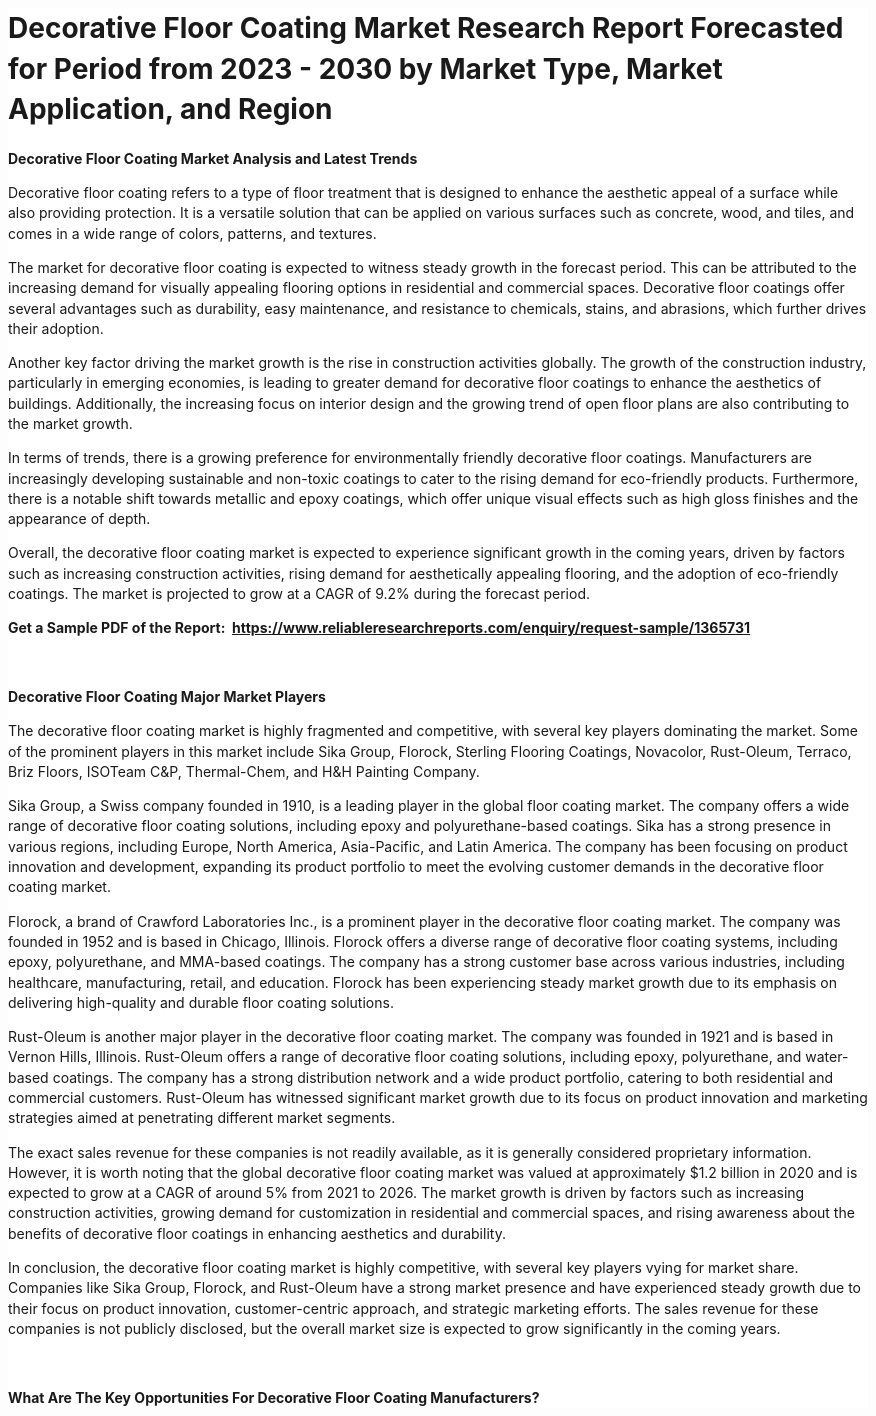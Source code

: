 <p><h1>Decorative Floor Coating Market Research Report Forecasted for Period from 2023 -  2030 by Market Type, Market Application, and Region</h1></p><p><strong>Decorative Floor Coating Market Analysis and Latest Trends</strong></p>
<p><p>Decorative floor coating refers to a type of floor treatment that is designed to enhance the aesthetic appeal of a surface while also providing protection. It is a versatile solution that can be applied on various surfaces such as concrete, wood, and tiles, and comes in a wide range of colors, patterns, and textures.</p><p>The market for decorative floor coating is expected to witness steady growth in the forecast period. This can be attributed to the increasing demand for visually appealing flooring options in residential and commercial spaces. Decorative floor coatings offer several advantages such as durability, easy maintenance, and resistance to chemicals, stains, and abrasions, which further drives their adoption.</p><p>Another key factor driving the market growth is the rise in construction activities globally. The growth of the construction industry, particularly in emerging economies, is leading to greater demand for decorative floor coatings to enhance the aesthetics of buildings. Additionally, the increasing focus on interior design and the growing trend of open floor plans are also contributing to the market growth.</p><p>In terms of trends, there is a growing preference for environmentally friendly decorative floor coatings. Manufacturers are increasingly developing sustainable and non-toxic coatings to cater to the rising demand for eco-friendly products. Furthermore, there is a notable shift towards metallic and epoxy coatings, which offer unique visual effects such as high gloss finishes and the appearance of depth.</p><p>Overall, the decorative floor coating market is expected to experience significant growth in the coming years, driven by factors such as increasing construction activities, rising demand for aesthetically appealing flooring, and the adoption of eco-friendly coatings. The market is projected to grow at a CAGR of 9.2% during the forecast period.</p></p>
<p><strong>Get a Sample PDF of the Report:&nbsp; <a href="https://www.reliableresearchreports.com/enquiry/request-sample/1365731">https://www.reliableresearchreports.com/enquiry/request-sample/1365731</a></strong></p>
<p>&nbsp;</p>
<p><strong>Decorative Floor Coating Major Market Players</strong></p>
<p><p>The decorative floor coating market is highly fragmented and competitive, with several key players dominating the market. Some of the prominent players in this market include Sika Group, Florock, Sterling Flooring Coatings, Novacolor, Rust-Oleum, Terraco, Briz Floors, ISOTeam C&P, Thermal-Chem, and H&H Painting Company.</p><p>Sika Group, a Swiss company founded in 1910, is a leading player in the global floor coating market. The company offers a wide range of decorative floor coating solutions, including epoxy and polyurethane-based coatings. Sika has a strong presence in various regions, including Europe, North America, Asia-Pacific, and Latin America. The company has been focusing on product innovation and development, expanding its product portfolio to meet the evolving customer demands in the decorative floor coating market.</p><p>Florock, a brand of Crawford Laboratories Inc., is a prominent player in the decorative floor coating market. The company was founded in 1952 and is based in Chicago, Illinois. Florock offers a diverse range of decorative floor coating systems, including epoxy, polyurethane, and MMA-based coatings. The company has a strong customer base across various industries, including healthcare, manufacturing, retail, and education. Florock has been experiencing steady market growth due to its emphasis on delivering high-quality and durable floor coating solutions.</p><p>Rust-Oleum is another major player in the decorative floor coating market. The company was founded in 1921 and is based in Vernon Hills, Illinois. Rust-Oleum offers a range of decorative floor coating solutions, including epoxy, polyurethane, and water-based coatings. The company has a strong distribution network and a wide product portfolio, catering to both residential and commercial customers. Rust-Oleum has witnessed significant market growth due to its focus on product innovation and marketing strategies aimed at penetrating different market segments.</p><p>The exact sales revenue for these companies is not readily available, as it is generally considered proprietary information. However, it is worth noting that the global decorative floor coating market was valued at approximately $1.2 billion in 2020 and is expected to grow at a CAGR of around 5% from 2021 to 2026. The market growth is driven by factors such as increasing construction activities, growing demand for customization in residential and commercial spaces, and rising awareness about the benefits of decorative floor coatings in enhancing aesthetics and durability.</p><p>In conclusion, the decorative floor coating market is highly competitive, with several key players vying for market share. Companies like Sika Group, Florock, and Rust-Oleum have a strong market presence and have experienced steady growth due to their focus on product innovation, customer-centric approach, and strategic marketing efforts. The sales revenue for these companies is not publicly disclosed, but the overall market size is expected to grow significantly in the coming years.</p></p>
<p>&nbsp;</p>
<p><strong>What Are The Key Opportunities For Decorative Floor Coating Manufacturers?</strong></p>